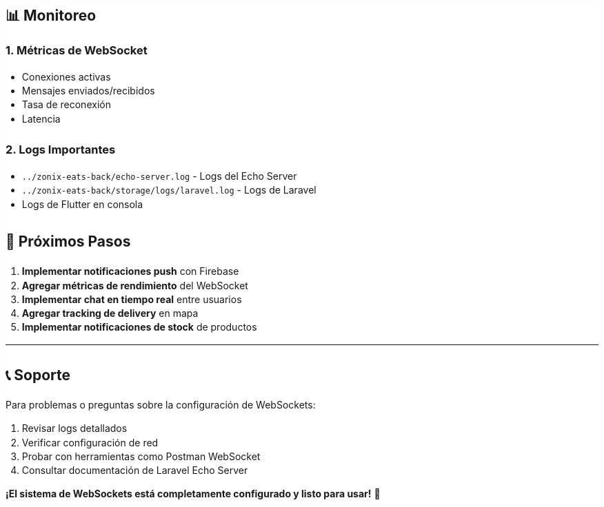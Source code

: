 ## 📊 Monitoreo

### 1. Métricas de WebSocket
- Conexiones activas
- Mensajes enviados/recibidos
- Tasa de reconexión
- Latencia

### 2. Logs Importantes
- `../zonix-eats-back/echo-server.log` - Logs del Echo Server
- `../zonix-eats-back/storage/logs/laravel.log` - Logs de Laravel
- Logs de Flutter en consola

## 🚀 Próximos Pasos

1. **Implementar notificaciones push** con Firebase
2. **Agregar métricas de rendimiento** del WebSocket
3. **Implementar chat en tiempo real** entre usuarios
4. **Agregar tracking de delivery** en mapa
5. **Implementar notificaciones de stock** de productos

---

## 📞 Soporte

Para problemas o preguntas sobre la configuración de WebSockets:

1. Revisar logs detallados
2. Verificar configuración de red
3. Probar con herramientas como Postman WebSocket
4. Consultar documentación de Laravel Echo Server

**¡El sistema de WebSockets está completamente configurado y listo para usar!** 🎉 